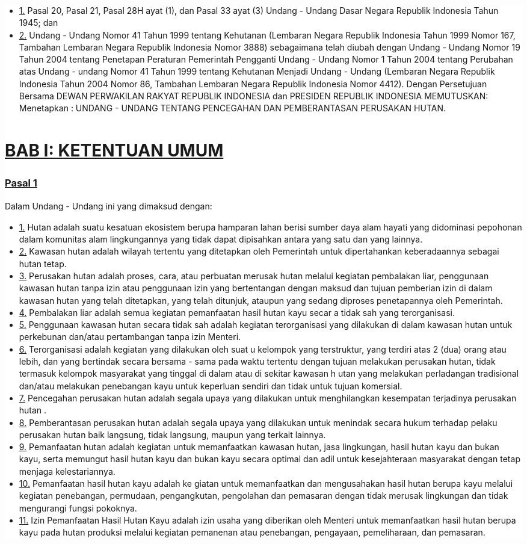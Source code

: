 * [1.](http://example.org/legal/peraturan/uu/2013/18/mengingat/huruf/0001) Pasal 20, Pasal 21, Pasal 28H ayat (1), dan Pasal 33 ayat (3) Undang - Undang Dasar Negara Republik Indonesia Tahun 1945; dan
* [2.](http://example.org/legal/peraturan/uu/2013/18/mengingat/huruf/0002) Undang - Undang Nomor 41 Tahun 1999 tentang Kehutanan (Lembaran Negara Republik Indonesia Tahun 1999 Nomor 167, Tambahan Lembaran Negara Republik Indonesia Nomor 3888) sebagaimana telah diubah dengan Undang - Undang Nomor 19 Tahun 2004 tentang Penetapan Peraturan Pemerintah Pengganti Undang - Undang Nomor 1 Tahun 2004 tentang Perubahan atas Undang - undang Nomor 41 Tahun 1999 tentang Kehutanan Menjadi Undang - Undang (Lembaran Negara Republik Indonesia Tahun 2004 Nomor 86, Tambahan Lembaran Negara Republik Indonesia Nomor 4412). Dengan Persetujuan Bersama DEWAN PERWAKILAN RAKYAT REPUBLIK INDONESIA dan PRESIDEN REPUBLIK INDONESIA MEMUTUSKAN: Menetapkan : UNDANG - UNDANG TENTANG PENCEGAHAN DAN PEMBERANTASAN PERUSAKAN HUTAN.

# [BAB I: KETENTUAN UMUM](http://example.org/legal/peraturan/uu/2013/18/bab/0001)

### [Pasal 1](http://example.org/legal/peraturan/uu/2013/18/pasal/0001)
Dalam Undang - Undang ini yang dimaksud dengan:
* [1.](http://example.org/legal/peraturan/uu/2013/18/pasal/0001/versi/20130806/huruf/0001) Hutan adalah suatu kesatuan ekosistem berupa hamparan lahan berisi sumber daya alam hayati yang didominasi pepohonan dalam komunitas alam lingkungannya yang tidak dapat dipisahkan antara yang satu dan yang lainnya.
* [2.](http://example.org/legal/peraturan/uu/2013/18/pasal/0001/versi/20130806/huruf/0002) Kawasan hutan adalah wilayah tertentu yang ditetapkan oleh Pemerintah untuk dipertahankan keberadaannya sebagai hutan tetap.
* [3.](http://example.org/legal/peraturan/uu/2013/18/pasal/0001/versi/20130806/huruf/0003) Perusakan hutan adalah proses, cara, atau perbuatan merusak hutan melalui kegiatan pembalakan liar, penggunaan kawasan hutan tanpa izin atau penggunaan izin yang bertentangan dengan maksud dan tujuan pemberian izin di dalam kawasan hutan yang telah ditetapkan, yang telah ditunjuk, ataupun yang sedang diproses penetapannya oleh Pemerintah.
* [4.](http://example.org/legal/peraturan/uu/2013/18/pasal/0001/versi/20130806/huruf/0004) Pembalakan liar adalah semua kegiatan pemanfaatan hasil hutan kayu secar a tidak sah yang terorganisasi.
* [5.](http://example.org/legal/peraturan/uu/2013/18/pasal/0001/versi/20130806/huruf/0005) Penggunaan kawasan hutan secara tidak sah adalah kegiatan terorganisasi yang dilakukan di dalam kawasan hutan untuk perkebunan dan/atau pertambangan tanpa izin Menteri.
* [6.](http://example.org/legal/peraturan/uu/2013/18/pasal/0001/versi/20130806/huruf/0006) Terorganisasi adalah kegiatan yang dilakukan oleh suat u kelompok yang terstruktur, yang terdiri atas 2 (dua) orang atau lebih, dan yang bertindak secara bersama - sama pada waktu tertentu dengan tujuan melakukan perusakan hutan, tidak termasuk kelompok masyarakat yang tinggal di dalam atau di sekitar kawasan h utan yang melakukan perladangan tradisional dan/atau melakukan penebangan kayu untuk keperluan sendiri dan tidak untuk tujuan komersial.
* [7.](http://example.org/legal/peraturan/uu/2013/18/pasal/0001/versi/20130806/huruf/0007) Pencegahan perusakan hutan adalah segala upaya yang dilakukan untuk menghilangkan kesempatan terjadinya perusakan hutan .
* [8.](http://example.org/legal/peraturan/uu/2013/18/pasal/0001/versi/20130806/huruf/0008) Pemberantasan perusakan hutan adalah segala upaya yang dilakukan untuk menindak secara hukum terhadap pelaku perusakan hutan baik langsung, tidak langsung, maupun yang terkait lainnya.
* [9.](http://example.org/legal/peraturan/uu/2013/18/pasal/0001/versi/20130806/huruf/0009) Pemanfaatan hutan adalah kegiatan untuk memanfaatkan kawasan hutan, jasa lingkungan, hasil hutan kayu dan bukan kayu, serta memungut hasil hutan kayu dan bukan kayu secara optimal dan adil untuk kesejahteraan masyarakat dengan tetap menjaga kelestariannya.
* [10.](http://example.org/legal/peraturan/uu/2013/18/pasal/0001/versi/20130806/huruf/0010) Pemanfaatan hasil hutan kayu adalah ke giatan untuk memanfaatkan dan mengusahakan hasil hutan berupa kayu melalui kegiatan penebangan, permudaan, pengangkutan, pengolahan dan pemasaran dengan tidak merusak lingkungan dan tidak mengurangi fungsi pokoknya.
* [11.](http://example.org/legal/peraturan/uu/2013/18/pasal/0001/versi/20130806/huruf/0011) Izin Pemanfaatan Hasil Hutan Kayu adalah izin usaha yang diberikan oleh Menteri untuk memanfaatkan hasil hutan berupa kayu pada hutan produksi melalui kegiatan pemanenan atau penebangan, pengayaan, pemeliharaan, dan pemasaran.